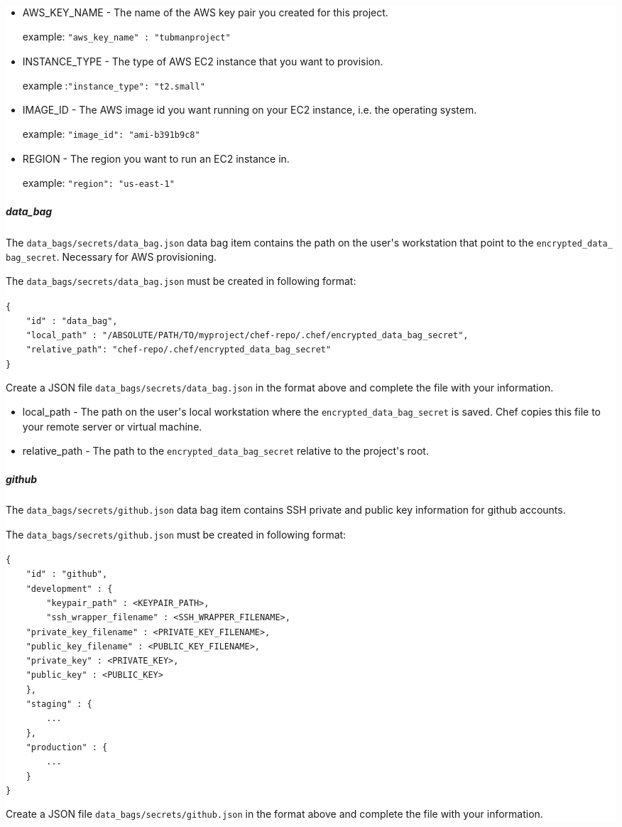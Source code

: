 * AWS_KEY_NAME - The name of the AWS key pair you created for this project.

	example: `"aws_key_name" : "tubmanproject"`

* INSTANCE_TYPE - The type of AWS EC2 instance that you want to provision.

	example :`"instance_type": "t2.small"`

* IMAGE_ID - The AWS image id you want running on your EC2 instance, i.e. the operating system.

	example: `"image_id": "ami-b391b9c8"`

* REGION - The region you want to run an EC2 instance in.

	example: `"region": "us-east-1"`

##### data_bag

The `data_bags/secrets/data_bag.json` data bag item contains the path on the user's workstation that point to the `encrypted_data_bag_secret`.  Necessary for AWS provisioning.

The `data_bags/secrets/data_bag.json` must be created in following format:
```
{
	"id" : "data_bag",
	"local_path" : "/ABSOLUTE/PATH/TO/myproject/chef-repo/.chef/encrypted_data_bag_secret",
	"relative_path": "chef-repo/.chef/encrypted_data_bag_secret"
}
```
Create a JSON file `data_bags/secrets/data_bag.json` in the format above and complete the file with your information.

* local_path - The path on the user's local workstation where the `encrypted_data_bag_secret` is saved.  Chef copies this file to your remote server or virtual machine.

* relative_path - The path to the `encrypted_data_bag_secret` relative to the project's root.

##### github

The `data_bags/secrets/github.json` data bag item contains SSH private and public key information for github accounts.

The `data_bags/secrets/github.json` must be created in following format:
```
{
	"id" : "github",
	"development" : {
		"keypair_path" : <KEYPAIR_PATH>,
		"ssh_wrapper_filename" : <SSH_WRAPPER_FILENAME>,
    "private_key_filename" : <PRIVATE_KEY_FILENAME>,
    "public_key_filename" : <PUBLIC_KEY_FILENAME>,
    "private_key" : <PRIVATE_KEY>,
    "public_key" : <PUBLIC_KEY>
	},
	"staging" : {
		...
	},
	"production" : {
		...
	}
}
```
Create a JSON file `data_bags/secrets/github.json` in the format above and complete the file with your information.
